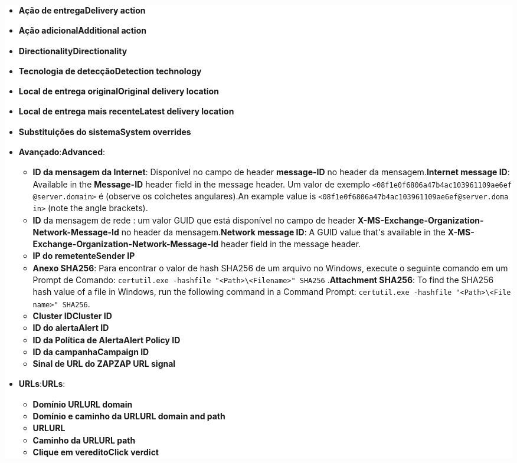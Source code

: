   - <span data-ttu-id="bef2e-185">**Ação de entrega**</span><span class="sxs-lookup"><span data-stu-id="bef2e-185">**Delivery action**</span></span>
  - <span data-ttu-id="bef2e-186">**Ação adicional**</span><span class="sxs-lookup"><span data-stu-id="bef2e-186">**Additional action**</span></span>
  - <span data-ttu-id="bef2e-187">**Directionality**</span><span class="sxs-lookup"><span data-stu-id="bef2e-187">**Directionality**</span></span>
  - <span data-ttu-id="bef2e-188">**Tecnologia de detecção**</span><span class="sxs-lookup"><span data-stu-id="bef2e-188">**Detection technology**</span></span>
  - <span data-ttu-id="bef2e-189">**Local de entrega original**</span><span class="sxs-lookup"><span data-stu-id="bef2e-189">**Original delivery location**</span></span>
  - <span data-ttu-id="bef2e-190">**Local de entrega mais recente**</span><span class="sxs-lookup"><span data-stu-id="bef2e-190">**Latest delivery location**</span></span>
  - <span data-ttu-id="bef2e-191">**Substituições do sistema**</span><span class="sxs-lookup"><span data-stu-id="bef2e-191">**System overrides**</span></span>

- <span data-ttu-id="bef2e-192">**Avançado**:</span><span class="sxs-lookup"><span data-stu-id="bef2e-192">**Advanced**:</span></span>
  - <span data-ttu-id="bef2e-193">**ID da mensagem da Internet**: Disponível no campo de header **message-ID** no header da mensagem.</span><span class="sxs-lookup"><span data-stu-id="bef2e-193">**Internet message ID**: Available in the **Message-ID** header field in the message header.</span></span> <span data-ttu-id="bef2e-194">Um valor de exemplo `<08f1e0f6806a47b4ac103961109ae6ef@server.domain>` é (observe os colchetes angulares).</span><span class="sxs-lookup"><span data-stu-id="bef2e-194">An example value is `<08f1e0f6806a47b4ac103961109ae6ef@server.domain>` (note the angle brackets).</span></span>
  - <span data-ttu-id="bef2e-195">**ID** da mensagem de rede : um valor GUID que está disponível no campo de header **X-MS-Exchange-Organization-Network-Message-Id** no header da mensagem.</span><span class="sxs-lookup"><span data-stu-id="bef2e-195">**Network message ID**: A GUID value that's available in the **X-MS-Exchange-Organization-Network-Message-Id** header field in the message header.</span></span>
  - <span data-ttu-id="bef2e-196">**IP do remetente**</span><span class="sxs-lookup"><span data-stu-id="bef2e-196">**Sender IP**</span></span>
  - <span data-ttu-id="bef2e-197">**Anexo SHA256**: Para encontrar o valor de hash SHA256 de um arquivo no Windows, execute o seguinte comando em um Prompt de Comando: `certutil.exe -hashfile "<Path>\<Filename>" SHA256` .</span><span class="sxs-lookup"><span data-stu-id="bef2e-197">**Attachment SHA256**: To find the SHA256 hash value of a file in Windows, run the following command in a Command Prompt: `certutil.exe -hashfile "<Path>\<Filename>" SHA256`.</span></span>
  - <span data-ttu-id="bef2e-198">**Cluster ID**</span><span class="sxs-lookup"><span data-stu-id="bef2e-198">**Cluster ID**</span></span>
  - <span data-ttu-id="bef2e-199">**ID do alerta**</span><span class="sxs-lookup"><span data-stu-id="bef2e-199">**Alert ID**</span></span>
  - <span data-ttu-id="bef2e-200">**ID da Política de Alerta**</span><span class="sxs-lookup"><span data-stu-id="bef2e-200">**Alert Policy ID**</span></span>
  - <span data-ttu-id="bef2e-201">**ID da campanha**</span><span class="sxs-lookup"><span data-stu-id="bef2e-201">**Campaign ID**</span></span>
  - <span data-ttu-id="bef2e-202">**Sinal de URL do ZAP**</span><span class="sxs-lookup"><span data-stu-id="bef2e-202">**ZAP URL signal**</span></span>

- <span data-ttu-id="bef2e-203">**URLs**:</span><span class="sxs-lookup"><span data-stu-id="bef2e-203">**URLs**:</span></span>
  - <span data-ttu-id="bef2e-204">**Domínio URL**</span><span class="sxs-lookup"><span data-stu-id="bef2e-204">**URL domain**</span></span>
  - <span data-ttu-id="bef2e-205">**Domínio e caminho da URL**</span><span class="sxs-lookup"><span data-stu-id="bef2e-205">**URL domain and path**</span></span>
  - <span data-ttu-id="bef2e-206">**URL**</span><span class="sxs-lookup"><span data-stu-id="bef2e-206">**URL**</span></span>
  - <span data-ttu-id="bef2e-207">**Caminho da URL**</span><span class="sxs-lookup"><span data-stu-id="bef2e-207">**URL path**</span></span>
  - <span data-ttu-id="bef2e-208">**Clique em veredito**</span><span class="sxs-lookup"><span data-stu-id="bef2e-208">**Click verdict**</span></span>
